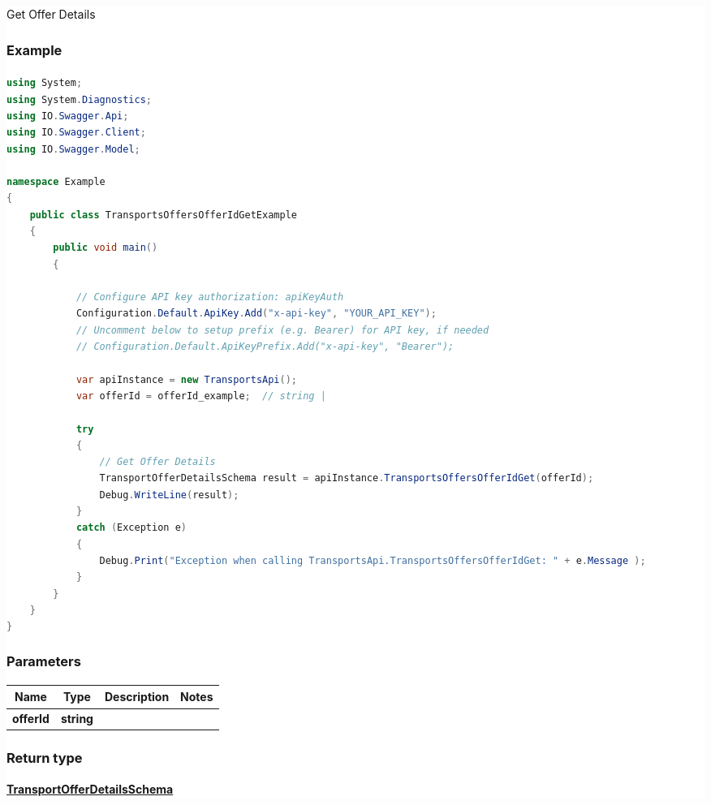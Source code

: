 Get Offer Details

### Example
```csharp
using System;
using System.Diagnostics;
using IO.Swagger.Api;
using IO.Swagger.Client;
using IO.Swagger.Model;

namespace Example
{
    public class TransportsOffersOfferIdGetExample
    {
        public void main()
        {

            // Configure API key authorization: apiKeyAuth
            Configuration.Default.ApiKey.Add("x-api-key", "YOUR_API_KEY");
            // Uncomment below to setup prefix (e.g. Bearer) for API key, if needed
            // Configuration.Default.ApiKeyPrefix.Add("x-api-key", "Bearer");

            var apiInstance = new TransportsApi();
            var offerId = offerId_example;  // string | 

            try
            {
                // Get Offer Details
                TransportOfferDetailsSchema result = apiInstance.TransportsOffersOfferIdGet(offerId);
                Debug.WriteLine(result);
            }
            catch (Exception e)
            {
                Debug.Print("Exception when calling TransportsApi.TransportsOffersOfferIdGet: " + e.Message );
            }
        }
    }
}
```

### Parameters

Name | Type | Description  | Notes
------------- | ------------- | ------------- | -------------
 **offerId** | **string**|  | 

### Return type

[**TransportOfferDetailsSchema**](TransportOfferDetailsSchema.md)
